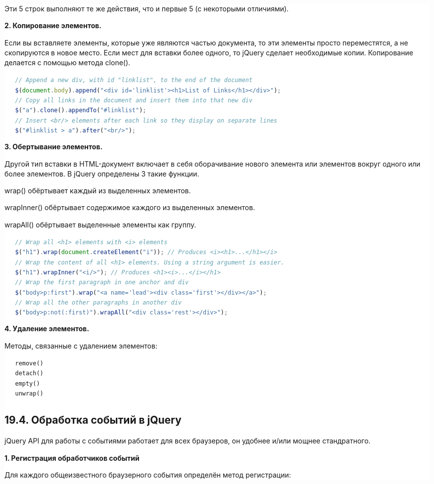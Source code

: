 Эти 5 строк выполняют те же действия, что и первые 5 (с некоторыми отличиями).

__2. Копирование элементов.__

Если вы вставляете элементы, которые уже являются частью документа, то эти элементы просто переместятся, а не скопируются в новое место. Если мест для вставки более одного, то jQuery сделает необходимые копии. Копирование делается с помощью метода clone().

```js
   // Append a new div, with id "linklist", to the end of the document
   $(document.body).append("<div id='linklist'><h1>List of Links</h1></div>");
   // Copy all links in the document and insert them into that new div
   $("a").clone().appendTo("#linklist");
   // Insert <br/> elements after each link so they display on separate lines
   $("#linklist > a").after("<br/>");
```

__3. Обертывание элементов.__

Другой тип вставки в HTML-документ включает в себя оборачивание нового элемента или элементов вокруг одного или более элементов. В jQuery определены 3 такие функции. 

wrap() обёртывает каждый из выделенных элементов.

wrapInner() обёртывает содержимое каждого из выделенных элементов.

wrapAll() обёртывает выделенные элементы как группу.

```js
   // Wrap all <h1> elements with <i> elements
   $("h1").wrap(document.createElement("i")); // Produces <i><h1>...</h1></i>
   // Wrap the content of all <h1> elements. Using a string argument is easier.
   $("h1").wrapInner("<i/>"); // Produces <h1><i>...</i></h1>
   // Wrap the first paragraph in one anchor and div
   $("body>p:first").wrap("<a name='lead'><div class='first'></div></a>");
   // Wrap all the other paragraphs in another div
   $("body>p:not(:first)").wrapAll("<div class='rest'></div>");
```

__4. Удаление элементов.__

Методы, связанные с удалением элементов:

```
   remove()
   detach()
   empty()
   unwrap()
```

## 19.4. Обработка событий в jQuery

jQuery API для работы с событиями работает для всех браузеров, он удобнее и/или мощнее стандратного.

__1. Регистрация обработчиков событий__

Для каждого общеизвестного браузерного события определён метод регистрации:

